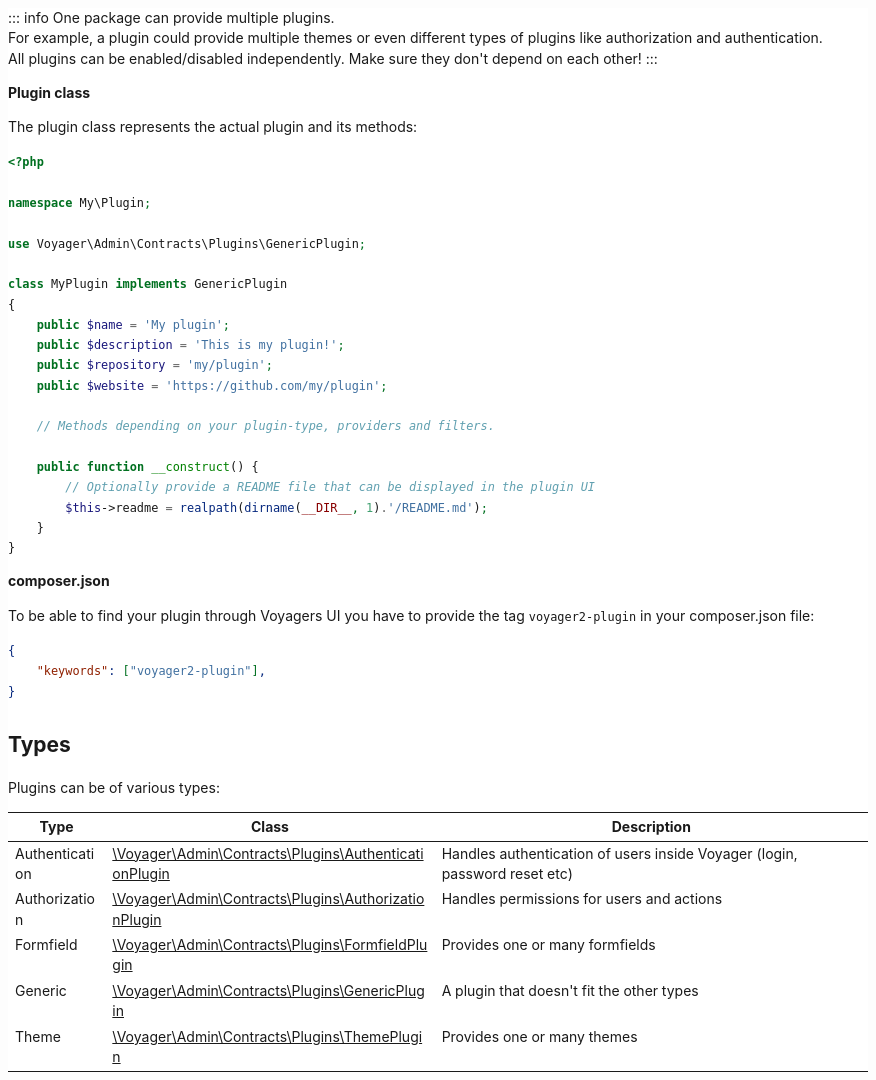 ::: info
One package can provide multiple plugins.  
For example, a plugin could provide multiple themes or even different types of plugins like authorization and authentication.  
All plugins can be enabled/disabled independently. Make sure they don't depend on each other!
:::

**Plugin class**

The plugin class represents the actual plugin and its methods:

```php
<?php

namespace My\Plugin;

use Voyager\Admin\Contracts\Plugins\GenericPlugin;

class MyPlugin implements GenericPlugin
{
    public $name = 'My plugin';
    public $description = 'This is my plugin!';
    public $repository = 'my/plugin';
    public $website = 'https://github.com/my/plugin';

    // Methods depending on your plugin-type, providers and filters.

    public function __construct() {
        // Optionally provide a README file that can be displayed in the plugin UI
        $this->readme = realpath(dirname(__DIR__, 1).'/README.md');
    }
}
```

**composer.json**

To be able to find your plugin through Voyagers UI you have to provide the tag `voyager2-plugin` in your composer.json file:

```json
{
    "keywords": ["voyager2-plugin"],
}
```

## Types

Plugins can be of various types:

| **Type**       | **Class**                                                                                                                                          | **Description**                                                            |
|----------------|----------------------------------------------------------------------------------------------------------------------------------------------------|----------------------------------------------------------------------------|
| Authentication | [\Voyager\Admin\Contracts\Plugins\AuthenticationPlugin](https://github.com/voyager-admin/voyager/blob/2.x/src/Contracts/Plugins/AuthenticationPlugin.php) | Handles authentication of users inside Voyager (login, password reset etc) |
| Authorization  | [\Voyager\Admin\Contracts\Plugins\AuthorizationPlugin](https://github.com/voyager-admin/voyager/blob/2.x/src/Contracts/Plugins/AuthorizationPlugin.php)                                                                                              | Handles permissions for users and actions                                  |
| Formfield      | [\Voyager\Admin\Contracts\Plugins\FormfieldPlugin](https://github.com/voyager-admin/voyager/blob/2.x/src/Contracts/Plugins/FormfieldPlugin.php)                                                                                               | Provides one or many formfields                                            |
| Generic        | [\Voyager\Admin\Contracts\Plugins\GenericPlugin](https://github.com/voyager-admin/voyager/blob/2.x/src/Contracts/Plugins/GenericPlugin.php)                                                                                                     | A plugin that doesn't fit the other types                                  |
| Theme          | [\Voyager\Admin\Contracts\Plugins\ThemePlugin](https://github.com/voyager-admin/voyager/blob/2.x/src/Contracts/Plugins/ThemePlugin.php)                                                                                                       | Provides one or many themes                                                |
